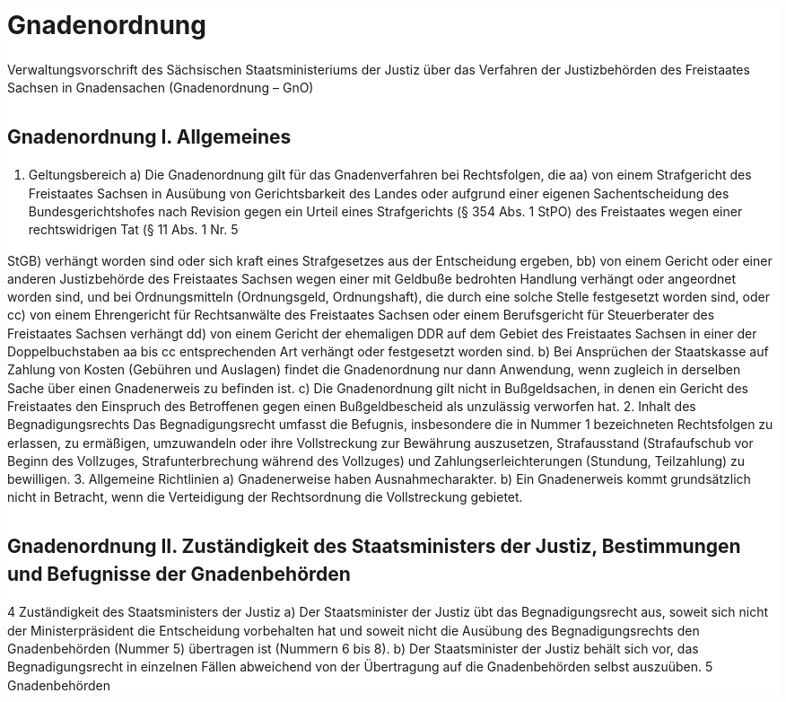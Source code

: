 # Gnadenordnung

Verwaltungsvorschrift des Sächsischen Staatsministeriums der Justiz über das Verfahren der Justizbehörden des Freistaates Sachsen in Gnadensachen (Gnadenordnung – GnO)

## Gnadenordnung I. Allgemeines

1. Geltungsbereich a) Die Gnadenordnung gilt für das Gnadenverfahren bei Rechtsfolgen, die  aa) von einem Strafgericht des Freistaates Sachsen in Ausübung von Gerichtsbarkeit des Landes oder aufgrund einer eigenen Sachentscheidung des Bundesgerichtshofes nach Revision gegen ein Urteil eines Strafgerichts (§ 354 Abs. 1 
              StPO) des Freistaates wegen einer rechtswidrigen Tat (§ 11 Abs. 1 Nr. 5 
            
StGB) verhängt worden sind oder sich kraft eines Strafgesetzes aus der Entscheidung ergeben,  bb) von einem Gericht oder einer anderen Justizbehörde des Freistaates Sachsen wegen einer mit Geldbuße bedrohten Handlung verhängt oder angeordnet worden sind, und bei Ordnungsmitteln (Ordnungsgeld, Ordnungshaft), die durch eine solche Stelle festgesetzt worden sind, oder  cc) von einem Ehrengericht für Rechtsanwälte des Freistaates Sachsen oder einem Berufsgericht für Steuerberater des Freistaates Sachsen verhängt  dd) von einem Gericht der ehemaligen DDR auf dem Gebiet des Freistaates Sachsen in einer der Doppelbuchstaben aa bis cc entsprechenden Art verhängt oder festgesetzt worden sind. b) Bei Ansprüchen der Staatskasse auf Zahlung von Kosten (Gebühren und Auslagen) findet die Gnadenordnung nur dann Anwendung, wenn zugleich in derselben Sache über einen Gnadenerweis zu befinden ist. c) Die Gnadenordnung gilt nicht in Bußgeldsachen, in denen ein Gericht des Freistaates den Einspruch des Betroffenen gegen einen Bußgeldbescheid als unzulässig verworfen hat. 2. Inhalt des Begnadigungsrechts 
           Das Begnadigungsrecht umfasst die Befugnis, insbesondere die in Nummer 1 bezeichneten Rechtsfolgen zu erlassen, zu ermäßigen, umzuwandeln oder ihre Vollstreckung zur Bewährung auszusetzen, Strafausstand (Strafaufschub vor Beginn des Vollzuges, Strafunterbrechung während des Vollzuges) und Zahlungserleichterungen (Stundung, Teilzahlung) zu bewilligen. 3. Allgemeine Richtlinien a) Gnadenerweise haben Ausnahmecharakter. b) Ein Gnadenerweis kommt grundsätzlich nicht in Betracht, wenn die Verteidigung der Rechtsordnung die Vollstreckung gebietet. 
## Gnadenordnung II. Zuständigkeit des Staatsministers der Justiz, Bestimmungen und Befugnisse der Gnadenbehörden



4 Zuständigkeit des Staatsministers der Justiz a) Der Staatsminister der Justiz übt das Begnadigungsrecht aus, soweit sich nicht der Ministerpräsident die Entscheidung vorbehalten hat und soweit nicht die Ausübung des Begnadigungsrechts den Gnadenbehörden (Nummer 5) übertragen ist (Nummern 6 bis 8). b) Der Staatsminister der Justiz behält sich vor, das Begnadigungsrecht in einzelnen Fällen abweichend von der Übertragung auf die Gnadenbehörden selbst auszuüben. 5 Gnadenbehörden 